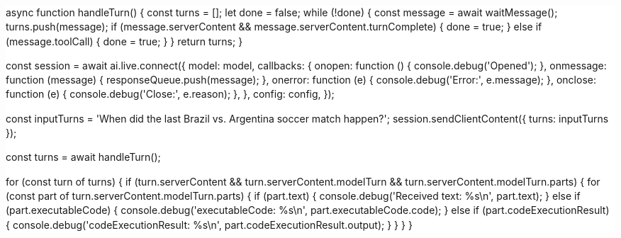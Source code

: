   async function handleTurn() {
    const turns = [];
    let done = false;
    while (!done) {
      const message = await waitMessage();
      turns.push(message);
      if (message.serverContent && message.serverContent.turnComplete) {
        done = true;
      } else if (message.toolCall) {
        done = true;
      }
    }
    return turns;
  }

  const session = await ai.live.connect({
    model: model,
    callbacks: {
      onopen: function () {
        console.debug('Opened');
      },
      onmessage: function (message) {
        responseQueue.push(message);
      },
      onerror: function (e) {
        console.debug('Error:', e.message);
      },
      onclose: function (e) {
        console.debug('Close:', e.reason);
      },
    },
    config: config,
  });

  const inputTurns = 'When did the last Brazil vs. Argentina soccer match happen?';
  session.sendClientContent({ turns: inputTurns });

  const turns = await handleTurn();

  for (const turn of turns) {
    if (turn.serverContent && turn.serverContent.modelTurn && turn.serverContent.modelTurn.parts) {
      for (const part of turn.serverContent.modelTurn.parts) {
        if (part.text) {
          console.debug('Received text: %s\n', part.text);
        }
        else if (part.executableCode) {
          console.debug('executableCode: %s\n', part.executableCode.code);
        }
        else if (part.codeExecutionResult) {
          console.debug('codeExecutionResult: %s\n', part.codeExecutionResult.output);
        }
      }
    }
  }
